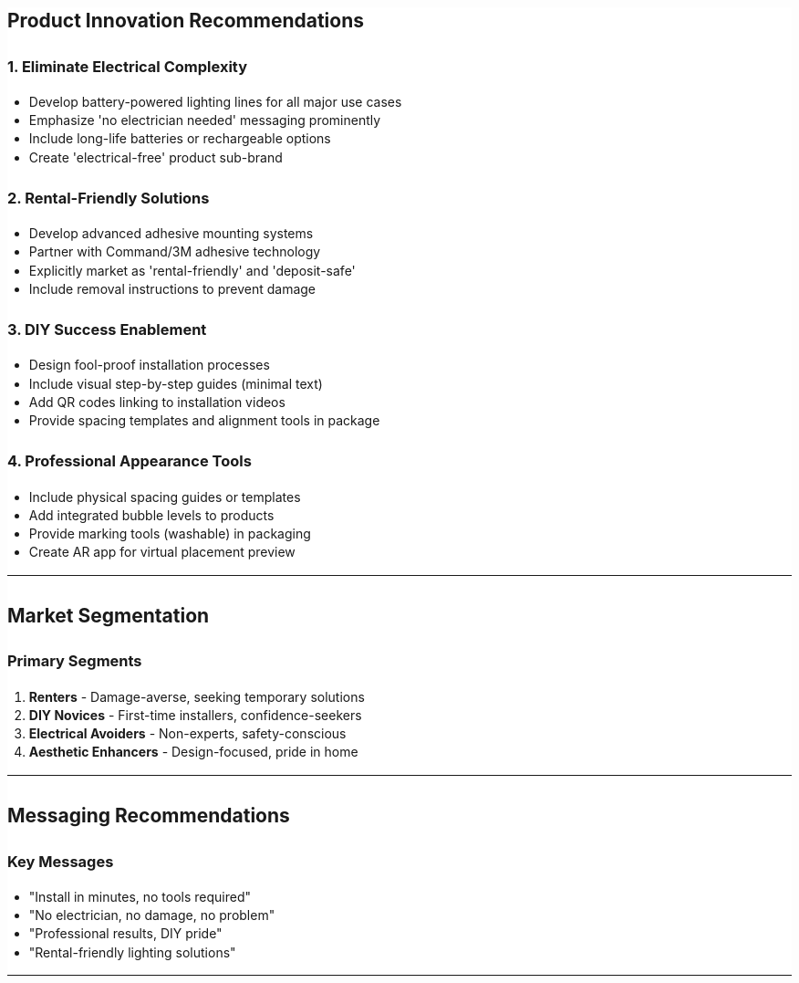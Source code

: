 
## Product Innovation Recommendations

### 1. Eliminate Electrical Complexity
- Develop battery-powered lighting lines for all major use cases
- Emphasize 'no electrician needed' messaging prominently
- Include long-life batteries or rechargeable options
- Create 'electrical-free' product sub-brand

### 2. Rental-Friendly Solutions
- Develop advanced adhesive mounting systems
- Partner with Command/3M adhesive technology
- Explicitly market as 'rental-friendly' and 'deposit-safe'
- Include removal instructions to prevent damage

### 3. DIY Success Enablement
- Design fool-proof installation processes
- Include visual step-by-step guides (minimal text)
- Add QR codes linking to installation videos
- Provide spacing templates and alignment tools in package

### 4. Professional Appearance Tools
- Include physical spacing guides or templates
- Add integrated bubble levels to products
- Provide marking tools (washable) in packaging
- Create AR app for virtual placement preview

---

## Market Segmentation

### Primary Segments
1. **Renters** - Damage-averse, seeking temporary solutions
2. **DIY Novices** - First-time installers, confidence-seekers
3. **Electrical Avoiders** - Non-experts, safety-conscious
4. **Aesthetic Enhancers** - Design-focused, pride in home

---

## Messaging Recommendations

### Key Messages
- "Install in minutes, no tools required"
- "No electrician, no damage, no problem"
- "Professional results, DIY pride"
- "Rental-friendly lighting solutions"

---
